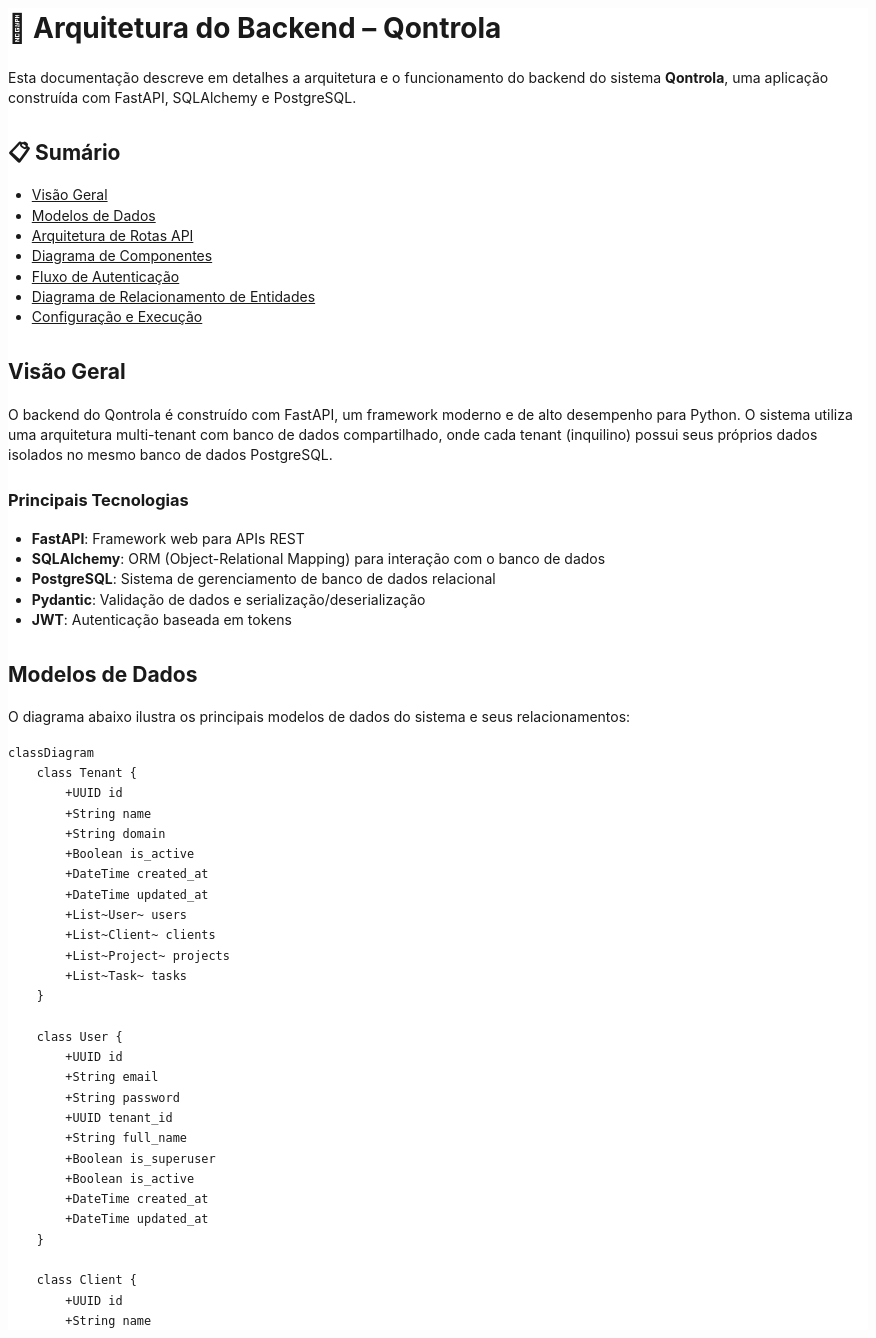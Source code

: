 # 🧠 Arquitetura do Backend – Qontrola

Esta documentação descreve em detalhes a arquitetura e o funcionamento do backend do sistema **Qontrola**, uma aplicação construída com FastAPI, SQLAlchemy e PostgreSQL.

## 📋 Sumário

- [Visão Geral](#visão-geral)
- [Modelos de Dados](#modelos-de-dados)
- [Arquitetura de Rotas API](#arquitetura-de-rotas-api)
- [Diagrama de Componentes](#diagrama-de-componentes)
- [Fluxo de Autenticação](#fluxo-de-autenticação)
- [Diagrama de Relacionamento de Entidades](#diagrama-de-relacionamento-de-entidades)
- [Configuração e Execução](#configuração-e-execução)

## Visão Geral

O backend do Qontrola é construído com FastAPI, um framework moderno e de alto desempenho para Python. O sistema utiliza uma arquitetura multi-tenant com banco de dados compartilhado, onde cada tenant (inquilino) possui seus próprios dados isolados no mesmo banco de dados PostgreSQL.

### Principais Tecnologias

- **FastAPI**: Framework web para APIs REST
- **SQLAlchemy**: ORM (Object-Relational Mapping) para interação com o banco de dados
- **PostgreSQL**: Sistema de gerenciamento de banco de dados relacional
- **Pydantic**: Validação de dados e serialização/deserialização
- **JWT**: Autenticação baseada em tokens

## Modelos de Dados

O diagrama abaixo ilustra os principais modelos de dados do sistema e seus relacionamentos:

```mermaid
classDiagram
    class Tenant {
        +UUID id
        +String name
        +String domain
        +Boolean is_active
        +DateTime created_at
        +DateTime updated_at
        +List~User~ users
        +List~Client~ clients
        +List~Project~ projects
        +List~Task~ tasks
    }

    class User {
        +UUID id
        +String email
        +String password
        +UUID tenant_id
        +String full_name
        +Boolean is_superuser
        +Boolean is_active
        +DateTime created_at
        +DateTime updated_at
    }

    class Client {
        +UUID id
        +String name
```